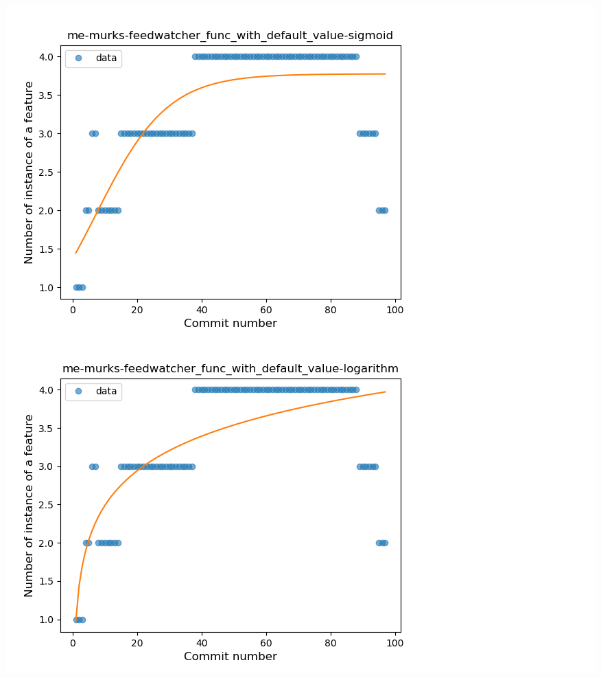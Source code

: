![me-murks-feedwatcher T7](../plots/me-murks-feedwatcher_func_with_default_value_T7.png)
![me-murks-feedwatcher T6](../plots/me-murks-feedwatcher_func_with_default_value_T6.png)